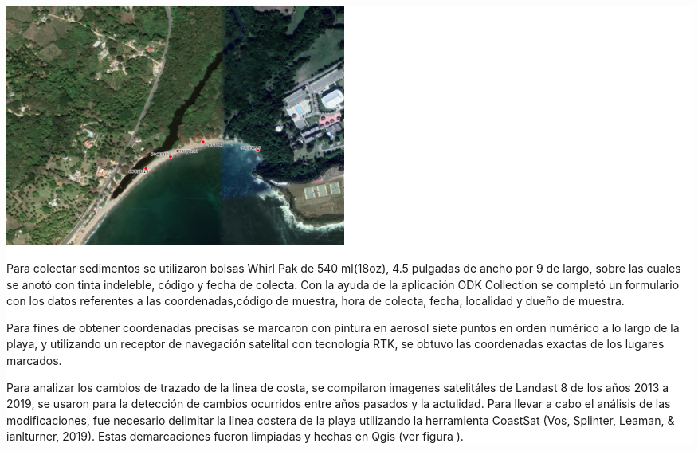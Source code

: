 <img src="MUESTRASS.jpg" alt="Localización de los puntos de colecta " height="300" />

Para colectar sedimentos se utilizaron bolsas Whirl Pak de 540 ml(18oz), 4.5 pulgadas de ancho por 9 de largo, sobre las cuales se anotó con tinta indeleble, código y fecha de colecta. Con la ayuda de la aplicación ODK Collection se completó un formulario con los datos referentes a las coordenadas,código de muestra, hora de colecta, fecha, localidad y dueño de muestra.

Para fines de obtener coordenadas precisas se marcaron con pintura en aerosol siete puntos en orden numérico a lo largo de la playa, y utilizando un receptor de navegación satelital con tecnología RTK, se obtuvo las coordenadas exactas de los lugares marcados.

Para analizar los cambios de trazado de la linea de costa, se compilaron imagenes satelitáles de Landast 8 de los años 2013 a 2019, se usaron para la detección de cambios ocurridos entre años pasados y la actulidad. Para llevar a cabo el análisis de las modificaciones, fue necesario delimitar la linea costera de la playa utilizando la herramienta CoastSat (Vos, Splinter, Leaman, & ianlturner, 2019). Estas demarcaciones fueron limpiadas y hechas en Qgis (ver figura ).

